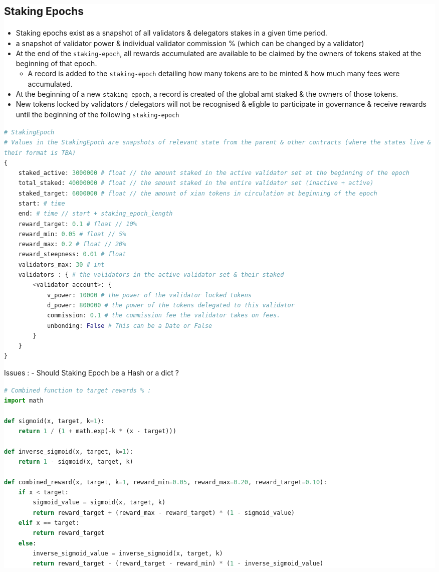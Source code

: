 ## Staking Epochs

* Staking epochs exist as a snapshot of all validators & delegators stakes in a given time period.
* a snapshot of validator power & individual validator commission % (which can be changed by a validator)
* At the end of the `staking-epoch`, all rewards accumulated are available to be claimed by the owners of tokens staked at the beginning of that epoch.
    * A record is added to the `staking-epoch` detailing how many tokens are to be minted & how much many fees were accumulated. 
* At the beginning of a new `staking-epoch`, a record is created of the global amt staked & the owners of those tokens.
* New tokens locked by validators / delegators will not be recognised & eligble to participate in governance & receive rewards until the beginning of the following `staking-epoch`

```python
# StakingEpoch
# Values in the StakingEpoch are snapshots of relevant state from the parent & other contracts (where the states live & their format is TBA)
{
    staked_active: 3000000 # float // the amount staked in the active validator set at the beginning of the epoch
    total_staked: 40000000 # float // the smount staked in the entire validator set (inactive + active)
    staked_target: 6000000 # float // the amount of xian tokens in circulation at beginning of the epoch
    start: # time
    end: # time // start + staking_epoch_length
    reward_target: 0.1 # float // 10%
    reward_min: 0.05 # float // 5%
    reward_max: 0.2 # float // 20%
    reward_steepness: 0.01 # float
    validators_max: 30 # int
    validators : { # the validators in the active validator set & their staked
        <validator_account>: {
            v_power: 10000 # the power of the validator locked tokens
            d_power: 800000 # the power of the tokens delegated to this validator
            commission: 0.1 # the commission fee the validator takes on fees.
            unbonding: False # This can be a Date or False
        }
    }
}
```

Issues : 
    - Should Staking Epoch be a Hash or a dict ?

```python
# Combined function to target rewards % : 
import math

def sigmoid(x, target, k=1):
    return 1 / (1 + math.exp(-k * (x - target)))

def inverse_sigmoid(x, target, k=1):
    return 1 - sigmoid(x, target, k)

def combined_reward(x, target, k=1, reward_min=0.05, reward_max=0.20, reward_target=0.10):
    if x < target:
        sigmoid_value = sigmoid(x, target, k)
        return reward_target + (reward_max - reward_target) * (1 - sigmoid_value)
    elif x == target:
        return reward_target
    else:
        inverse_sigmoid_value = inverse_sigmoid(x, target, k)
        return reward_target - (reward_target - reward_min) * (1 - inverse_sigmoid_value)
```